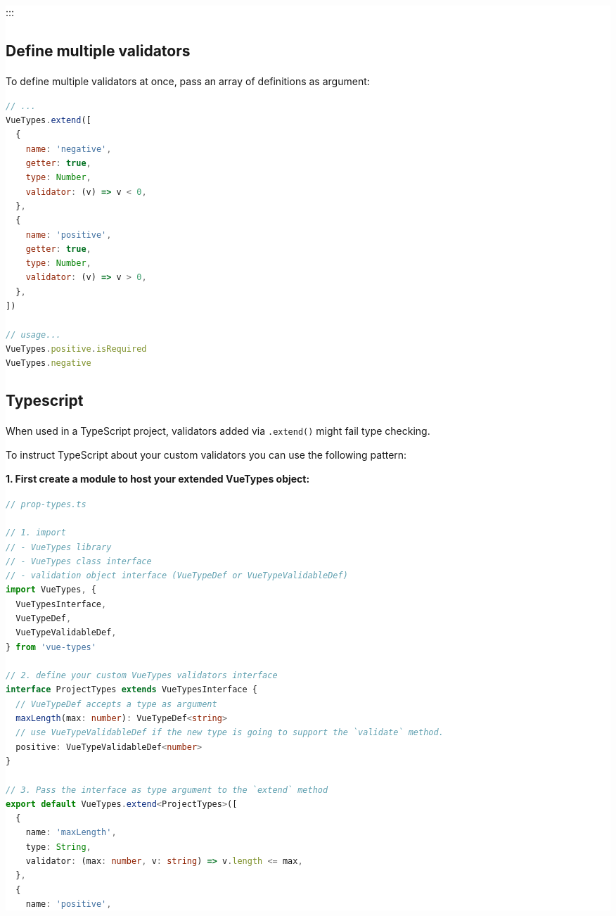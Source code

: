 :::

## Define multiple validators

To define multiple validators at once, pass an array of definitions as argument:

```js
// ...
VueTypes.extend([
  {
    name: 'negative',
    getter: true,
    type: Number,
    validator: (v) => v < 0,
  },
  {
    name: 'positive',
    getter: true,
    type: Number,
    validator: (v) => v > 0,
  },
])

// usage...
VueTypes.positive.isRequired
VueTypes.negative
```

## Typescript

When used in a TypeScript project, validators added via `.extend()` might fail type checking.

To instruct TypeScript about your custom validators you can use the following pattern:

**1. First create a module to host your extended VueTypes object:**

```ts
// prop-types.ts

// 1. import
// - VueTypes library
// - VueTypes class interface
// - validation object interface (VueTypeDef or VueTypeValidableDef)
import VueTypes, {
  VueTypesInterface,
  VueTypeDef,
  VueTypeValidableDef,
} from 'vue-types'

// 2. define your custom VueTypes validators interface
interface ProjectTypes extends VueTypesInterface {
  // VueTypeDef accepts a type as argument
  maxLength(max: number): VueTypeDef<string>
  // use VueTypeValidableDef if the new type is going to support the `validate` method.
  positive: VueTypeValidableDef<number>
}

// 3. Pass the interface as type argument to the `extend` method
export default VueTypes.extend<ProjectTypes>([
  {
    name: 'maxLength',
    type: String,
    validator: (max: number, v: string) => v.length <= max,
  },
  {
    name: 'positive',
```